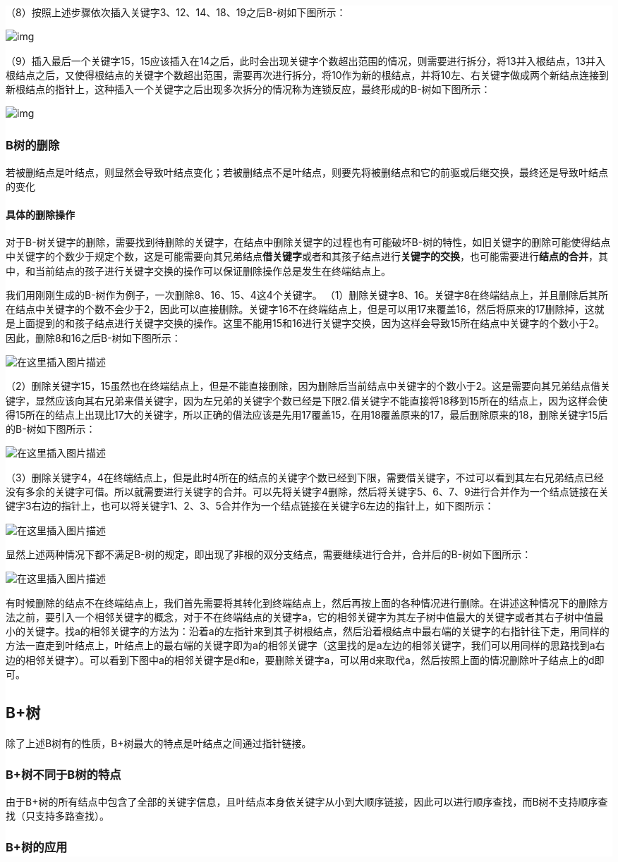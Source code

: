 

（8）按照上述步骤依次插入关键字3、12、14、18、19之后B-树如下图所示：

![img](https://img-blog.csdnimg.cn/7f352738745346239ea580a53b9db46f.png?x-oss-process=image/watermark,type_d3F5LXplbmhlaQ,shadow_50,text_Q1NETiBAZnl5Z3JlZQ==,size_20,color_FFFFFF,t_70,g_se,x_16)

（9）插入最后一个关键字15，15应该插入在14之后，此时会出现关键字个数超出范围的情况，则需要进行拆分，将13并入根结点，13并入根结点之后，又使得根结点的关键字个数超出范围，需要再次进行拆分，将10作为新的根结点，并将10左、右关键字做成两个新结点连接到新根结点的指针上，这种插入一个关键字之后出现多次拆分的情况称为连锁反应，最终形成的B-树如下图所示：

![img](https://img-blog.csdnimg.cn/73eb9e9f796f44b0b04a4de68c35bc35.png?x-oss-process=image/watermark,type_d3F5LXplbmhlaQ,shadow_50,text_Q1NETiBAZnl5Z3JlZQ==,size_20,color_FFFFFF,t_70,g_se,x_16)

### B树的删除

若被删结点是叶结点，则显然会导致叶结点变化；若被删结点不是叶结点，则要先将被删结点和它的前驱或后继交换，最终还是导致叶结点的变化

#### 具体的删除操作

对于B-树关键字的删除，需要找到待删除的关键字，在结点中删除关键字的过程也有可能破坏B-树的特性，如旧关键字的删除可能使得结点中关键字的个数少于规定个数，这是可能需要向其兄弟结点**借关键字**或者和其孩子结点进行**关键字的交换**，也可能需要进行**结点的合并**，其中，和当前结点的孩子进行关键字交换的操作可以保证删除操作总是发生在终端结点上。

我们用刚刚生成的B-树作为例子，一次删除8、16、15、4这4个关键字。
（1）删除关键字8、16。关键字8在终端结点上，并且删除后其所在结点中关键字的个数不会少于2，因此可以直接删除。关键字16不在终端结点上，但是可以用17来覆盖16，然后将原来的17删除掉，这就是上面提到的和孩子结点进行关键字交换的操作。这里不能用15和16进行关键字交换，因为这样会导致15所在结点中关键字的个数小于2。因此，删除8和16之后B-树如下图所示：

![在这里插入图片描述](https://img-blog.csdnimg.cn/3fd3f02c1685460db85ee0dd1ed60afe.png?x-oss-process=image/watermark,type_d3F5LXplbmhlaQ,shadow_50,text_Q1NETiBAZnl5Z3JlZQ==,size_20,color_FFFFFF,t_70,g_se,x_16)

（2）删除关键字15，15虽然也在终端结点上，但是不能直接删除，因为删除后当前结点中关键字的个数小于2。这是需要向其兄弟结点借关键字，显然应该向其右兄弟来借关键字，因为左兄弟的关键字个数已经是下限2.借关键字不能直接将18移到15所在的结点上，因为这样会使得15所在的结点上出现比17大的关键字，所以正确的借法应该是先用17覆盖15，在用18覆盖原来的17，最后删除原来的18，删除关键字15后的B-树如下图所示：

![在这里插入图片描述](https://img-blog.csdnimg.cn/6a1ab2bc54e544818d608708c6c1dd0e.png?x-oss-process=image/watermark,type_d3F5LXplbmhlaQ,shadow_50,text_Q1NETiBAZnl5Z3JlZQ==,size_20,color_FFFFFF,t_70,g_se,x_16)

（3）删除关键字4，4在终端结点上，但是此时4所在的结点的关键字个数已经到下限，需要借关键字，不过可以看到其左右兄弟结点已经没有多余的关键字可借。所以就需要进行关键字的合并。可以先将关键字4删除，然后将关键字5、6、7、9进行合并作为一个结点链接在关键字3右边的指针上，也可以将关键字1、2、3、5合并作为一个结点链接在关键字6左边的指针上，如下图所示：

![在这里插入图片描述](https://img-blog.csdnimg.cn/e0754795d4044dcba04a41cd3fc9e8cc.png?x-oss-process=image/watermark,type_d3F5LXplbmhlaQ,shadow_50,text_Q1NETiBAZnl5Z3JlZQ==,size_20,color_FFFFFF,t_70,g_se,x_16)

显然上述两种情况下都不满足B-树的规定，即出现了非根的双分支结点，需要继续进行合并，合并后的B-树如下图所示：

![在这里插入图片描述](https://img-blog.csdnimg.cn/bc866fdc447b46b09858f1a50363031c.png?x-oss-process=image/watermark,type_d3F5LXplbmhlaQ,shadow_50,text_Q1NETiBAZnl5Z3JlZQ==,size_20,color_FFFFFF,t_70,g_se,x_16)

有时候删除的结点不在终端结点上，我们首先需要将其转化到终端结点上，然后再按上面的各种情况进行删除。在讲述这种情况下的删除方法之前，要引入一个相邻关键字的概念，对于不在终端结点的关键字a，它的相邻关键字为其左子树中值最大的关键字或者其右子树中值最小的关键字。找a的相邻关键字的方法为：沿着a的左指针来到其子树根结点，然后沿着根结点中最右端的关键字的右指针往下走，用同样的方法一直走到叶结点上，叶结点上的最右端的关键字即为a的相邻关键字（这里找的是a左边的相邻关键字，我们可以用同样的思路找到a右边的相邻关键字）。可以看到下图中a的相邻关键字是d和e，要删除关键字a，可以用d来取代a，然后按照上面的情况删除叶子结点上的d即可。

## B+树

除了上述B树有的性质，B+树最大的特点是叶结点之间通过指针链接。

### B+树不同于B树的特点

由于B+树的所有结点中包含了全部的关键字信息，且叶结点本身依关键字从小到大顺序链接，因此可以进行顺序查找，而B树不支持顺序查找（只支持多路查找）。

### B+树的应用
